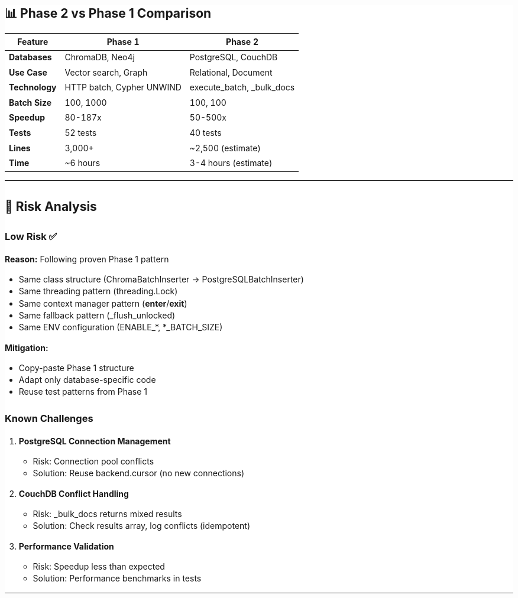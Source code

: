 
## 📊 Phase 2 vs Phase 1 Comparison

| Feature | Phase 1 | Phase 2 |
|---------|---------|---------|
| **Databases** | ChromaDB, Neo4j | PostgreSQL, CouchDB |
| **Use Case** | Vector search, Graph | Relational, Document |
| **Technology** | HTTP batch, Cypher UNWIND | execute_batch, _bulk_docs |
| **Batch Size** | 100, 1000 | 100, 100 |
| **Speedup** | 80-187x | 50-500x |
| **Tests** | 52 tests | 40 tests |
| **Lines** | 3,000+ | ~2,500 (estimate) |
| **Time** | ~6 hours | 3-4 hours (estimate) |

---

## 🔄 Risk Analysis

### Low Risk ✅

**Reason:** Following proven Phase 1 pattern

- Same class structure (ChromaBatchInserter → PostgreSQLBatchInserter)
- Same threading pattern (threading.Lock)
- Same context manager pattern (__enter__/__exit__)
- Same fallback pattern (_flush_unlocked)
- Same ENV configuration (ENABLE_*, *_BATCH_SIZE)

**Mitigation:**
- Copy-paste Phase 1 structure
- Adapt only database-specific code
- Reuse test patterns from Phase 1

### Known Challenges

1. **PostgreSQL Connection Management**
   - Risk: Connection pool conflicts
   - Solution: Reuse backend.cursor (no new connections)

2. **CouchDB Conflict Handling**
   - Risk: _bulk_docs returns mixed results
   - Solution: Check results array, log conflicts (idempotent)

3. **Performance Validation**
   - Risk: Speedup less than expected
   - Solution: Performance benchmarks in tests

---

